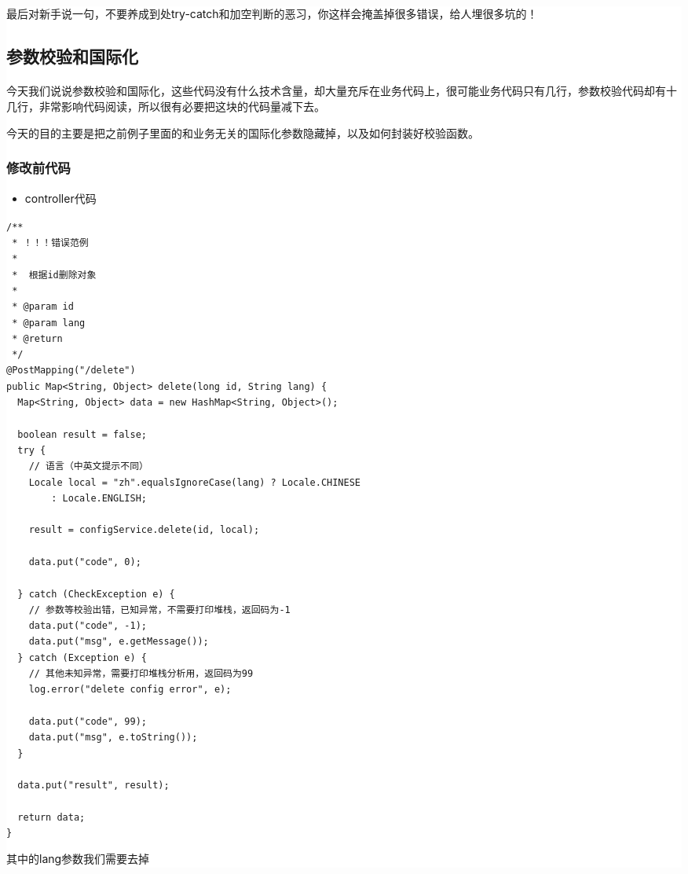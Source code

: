 最后对新手说一句，不要养成到处try-catch和加空判断的恶习，你这样会掩盖掉很多错误，给人埋很多坑的！

## 参数校验和国际化
今天我们说说参数校验和国际化，这些代码没有什么技术含量，却大量充斥在业务代码上，很可能业务代码只有几行，参数校验代码却有十几行，非常影响代码阅读，所以很有必要把这块的代码量减下去。

今天的目的主要是把之前例子里面的和业务无关的国际化参数隐藏掉，以及如何封装好校验函数。

### 修改前代码

- controller代码
```
/**
 * ！！！错误范例
 *
 *  根据id删除对象
 * 
 * @param id
 * @param lang
 * @return
 */
@PostMapping("/delete")
public Map<String, Object> delete(long id, String lang) {
  Map<String, Object> data = new HashMap<String, Object>();

  boolean result = false;
  try {
    // 语言（中英文提示不同）
    Locale local = "zh".equalsIgnoreCase(lang) ? Locale.CHINESE
        : Locale.ENGLISH;

    result = configService.delete(id, local);

    data.put("code", 0);

  } catch (CheckException e) {
    // 参数等校验出错，已知异常，不需要打印堆栈，返回码为-1
    data.put("code", -1);
    data.put("msg", e.getMessage());
  } catch (Exception e) {
    // 其他未知异常，需要打印堆栈分析用，返回码为99
    log.error("delete config error", e);

    data.put("code", 99);
    data.put("msg", e.toString());
  }

  data.put("result", result);

  return data;
}
```
其中的lang参数我们需要去掉
